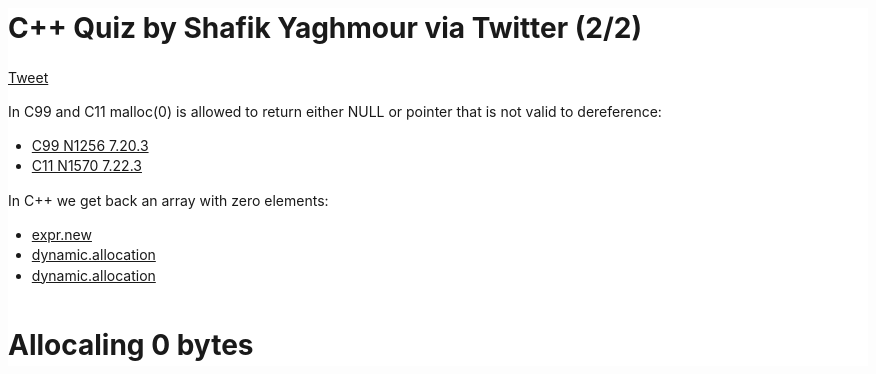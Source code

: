 # C++ Quiz by Shafik Yaghmour via Twitter (2/2)

[Tweet](https://twitter.com/shafikyaghmour/status/1024212664833044480)

In C99 and C11 malloc(0) is allowed to return either NULL or pointer that is not valid to dereference:

* [C99 N1256 7.20.3](https://port70.net/~nsz/c/c99/n1256.html#7.20.3)
* [C11 N1570 7.22.3](https://port70.net/~nsz/c/c11/n1570.html#7.22.3)

In C++ we get back an array with zero elements:

* [expr.new](http://eel.is/c++draft/expr.new#7.sentence-4)
* [dynamic.allocation](http://eel.is/c++draft/basic.stc.dynamic.allocation#2.sentence-8)
* [dynamic.allocation](http://eel.is/c++draft/basic.stc.dynamic.allocation#footnote-36)

# Allocaling 0 bytes
